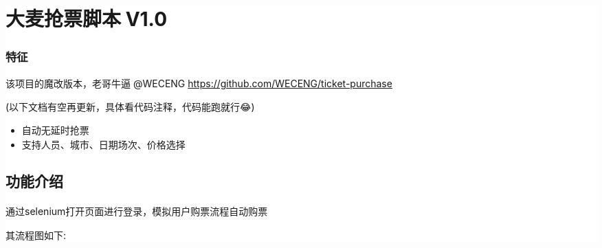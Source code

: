 # 大麦抢票脚本 V1.0
### 特征
该项目的魔改版本，老哥牛逼 @WECENG
https://github.com/WECENG/ticket-purchase

(以下文档有空再更新，具体看代码注释，代码能跑就行😂)

- 自动无延时抢票
- 支持人员、城市、日期场次、价格选择

## 功能介绍
通过selenium打开页面进行登录，模拟用户购票流程自动购票

其流程图如下:
